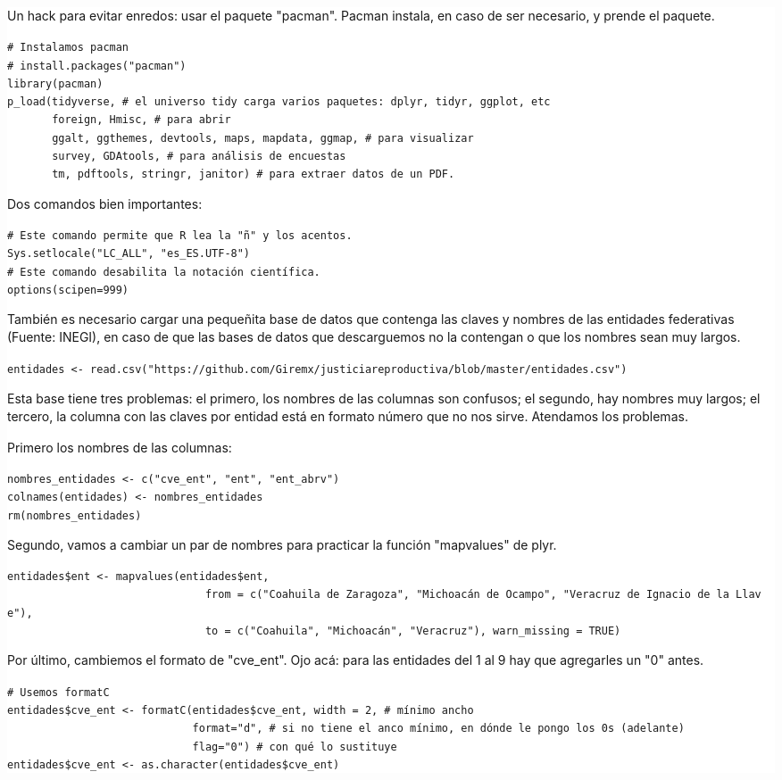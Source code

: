 Un hack para evitar enredos: usar el paquete "pacman". Pacman instala, en caso de ser necesario, y prende el paquete.
```{r}
# Instalamos pacman
# install.packages("pacman")
library(pacman)
p_load(tidyverse, # el universo tidy carga varios paquetes: dplyr, tidyr, ggplot, etc
       foreign, Hmisc, # para abrir
       ggalt, ggthemes, devtools, maps, mapdata, ggmap, # para visualizar
       survey, GDAtools, # para análisis de encuestas
       tm, pdftools, stringr, janitor) # para extraer datos de un PDF.
```

Dos comandos bien importantes:
```{r}
# Este comando permite que R lea la "ñ" y los acentos.
Sys.setlocale("LC_ALL", "es_ES.UTF-8")
# Este comando desabilita la notación científica.
options(scipen=999)
```

También es necesario cargar una pequeñita base de datos que contenga las claves y nombres de las entidades federativas (Fuente: INEGI), en caso de que las bases de datos que descarguemos no la contengan o que los nombres sean muy largos.
```{r}
entidades <- read.csv("https://github.com/Giremx/justiciareproductiva/blob/master/entidades.csv")
```

Esta base tiene tres problemas: el primero, los nombres de las columnas son confusos; el segundo, hay nombres muy largos; el tercero, la columna con las claves por entidad está en formato número que no nos sirve. Atendamos los problemas.

Primero los nombres de las columnas:
```{r}
nombres_entidades <- c("cve_ent", "ent", "ent_abrv")
colnames(entidades) <- nombres_entidades
rm(nombres_entidades)
```

Segundo, vamos a cambiar un par de nombres para practicar la función "mapvalues" de plyr.
```{r}
entidades$ent <- mapvalues(entidades$ent, 
                               from = c("Coahuila de Zaragoza", "Michoacán de Ocampo", "Veracruz de Ignacio de la Llave"), 
                               to = c("Coahuila", "Michoacán", "Veracruz"), warn_missing = TRUE)
```

Por último, cambiemos el formato de "cve_ent". Ojo acá: para las entidades del 1 al 9 hay que agregarles un "0" antes.
```{r}
# Usemos formatC
entidades$cve_ent <- formatC(entidades$cve_ent, width = 2, # mínimo ancho
                             format="d", # si no tiene el anco mínimo, en dónde le pongo los 0s (adelante)
                             flag="0") # con qué lo sustituye
entidades$cve_ent <- as.character(entidades$cve_ent)
```
